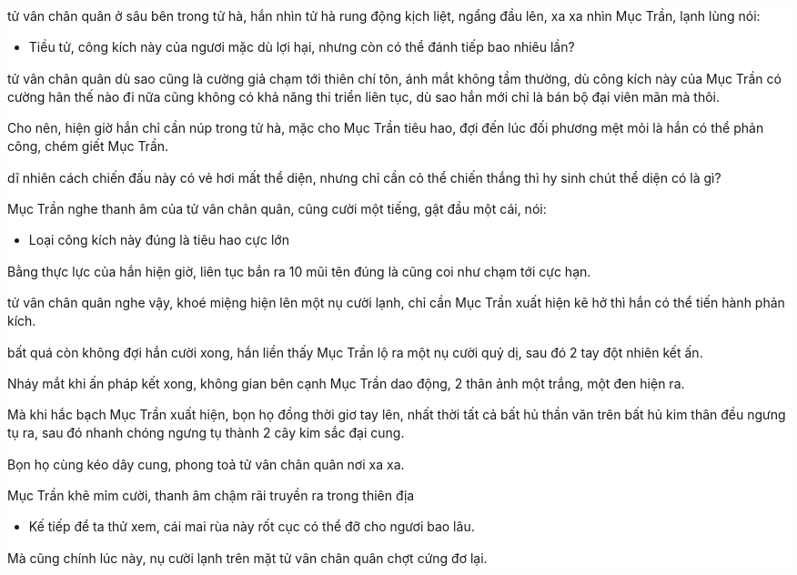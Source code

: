 tử vân chân quân ở sâu bên trong tử hà, hắn nhìn tử hà rung động kịch liệt, ngẩng đầu lên, xa xa nhìn Mục Trần, lạnh lùng nói:

- Tiều tử, công kích này của ngươi mặc dù lợi hại, nhưng còn có thể đánh tiếp bao nhiêu lần?

tử vân chân quân dù sao cũng là cường giả chạm tới thiên chí tôn, ánh mắt không tầm thường, dù công kích này của Mục Trần có cường hãn thế nào đi nữa cũng không có khả năng thi triển liên tục, dù sao hắn mới chỉ là bán bộ đại viên mãn mà thôi.

Cho nên, hiện giờ hắn chỉ cần núp trong tử hà, mặc cho Mục Trần tiêu hao, đợi đến lúc đối phương mệt mỏi là hắn có thể phản công, chém giết Mục Trần.

dĩ nhiên cách chiến đấu này có vẻ hơi mất thể diện, nhưng chỉ cần cỏ thể chiến thắng thì hy sinh chút thể diện có là gì?

Mục Trần nghe thanh âm của tử vân chân quân, cũng cười một tiếng, gật đầu một cái, nói:

- Loại công kích này đúng là tiêu hao cực lớn

Bằng thực lực của hắn hiện giờ, liên tục bắn ra 10 mũi tên đúng là cũng coi như chạm tới cực hạn.

tử vân chân quân nghe vậy, khoé miệng hiện lên một nụ cười lạnh, chỉ cần Mục Trần xuất hiện kẽ hở thì hắn có thể tiến hành phản kích.

bất quá còn không đợi hắn cười xong, hắn liền thấy Mục Trần lộ ra một nụ cười quỷ dị, sau đó 2 tay đột nhiên kết ấn.

Nháy mắt khi ấn pháp kết xong, không gian bên cạnh Mục Trần dao động, 2 thân ảnh một trắng, một đen hiện ra.

Mà khi hắc bạch Mục Trần xuất hiện, bọn họ đồng thời giơ tay lên, nhất thời tất cả bất hủ thần văn trên bất hủ kim thân đều ngưng tụ ra, sau đó nhanh chóng ngưng tụ thành 2 cây kim sắc đại cung.

Bọn họ cùng kéo dây cung, phong toả tử vân chân quân nơi xa xa.

Mục Trần khẽ mỉm cười, thanh âm chậm rãi truyền ra trong thiên địa

- Kế tiếp để ta thử xem, cái mai rùa này rốt cục có thể đỡ cho ngươi bao lâu.

Mà cũng chính lúc này, nụ cười lạnh trên mặt tử vân chân quân chợt cứng đơ lại.




